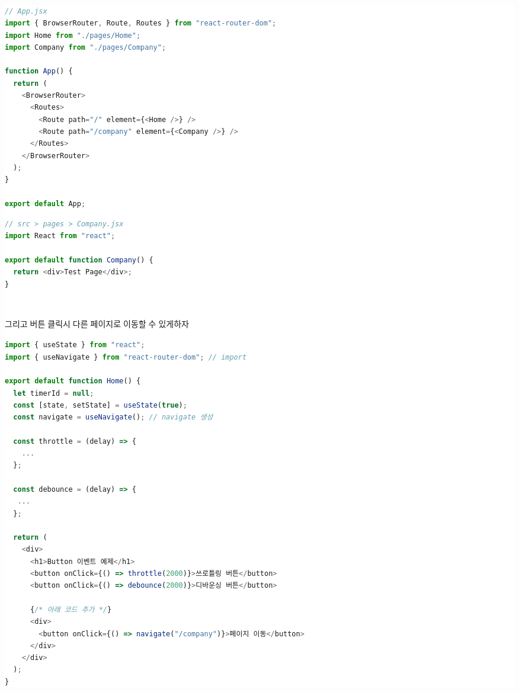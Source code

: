 ```js
// App.jsx
import { BrowserRouter, Route, Routes } from "react-router-dom";
import Home from "./pages/Home";
import Company from "./pages/Company";

function App() {
  return (
    <BrowserRouter>
      <Routes>
        <Route path="/" element={<Home />} />
        <Route path="/company" element={<Company />} />
      </Routes>
    </BrowserRouter>
  );
}

export default App;
```

```js
// src > pages > Company.jsx
import React from "react";

export default function Company() {
  return <div>Test Page</div>;
}
```

<br>

그리고 버튼 클릭시 다른 페이지로 이동할 수 있게하자

```js
import { useState } from "react";
import { useNavigate } from "react-router-dom"; // import

export default function Home() {
  let timerId = null;
  const [state, setState] = useState(true);
  const navigate = useNavigate(); // navigate 생성

  const throttle = (delay) => {
    ...
  };

  const debounce = (delay) => {
   ...
  };

  return (
    <div>
      <h1>Button 이벤트 예제</h1>
      <button onClick={() => throttle(2000)}>쓰로틀링 버튼</button>
      <button onClick={() => debounce(2000)}>디바운싱 버튼</button>

      {/* 아래 코드 추가 */}
      <div>
        <button onClick={() => navigate("/company")}>페이지 이동</button>
      </div>
    </div>
  );
}

```
